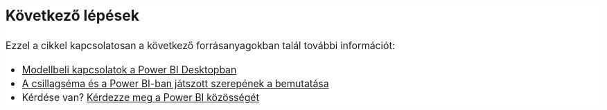 ## <a name="next-steps"></a>Következő lépések

Ezzel a cikkel kapcsolatosan a következő forrásanyagokban talál további információt:

- [Modellbeli kapcsolatok a Power BI Desktopban](../desktop-relationships-understand.md)
- [A csillagséma és a Power BI-ban játszott szerepének a bemutatása](star-schema.md)
- Kérdése van? [Kérdezze meg a Power BI közösségét](https://community.powerbi.com/)
